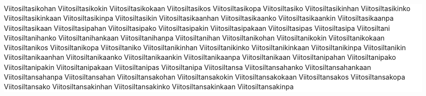 Viitosiltasikohan
Viitosiltasikokin
Viitosiltasikokaan
Viitosiltasikos
Viitosiltasikopa
Viitosiltasiko
Viitosiltasikinhan
Viitosiltasikinko
Viitosiltasikinkaan
Viitosiltasikinpa
Viitosiltasikin
Viitosiltasikaanhan
Viitosiltasikaanko
Viitosiltasikaankin
Viitosiltasikaanpa
Viitosiltasikaan
Viitosiltasipahan
Viitosiltasipako
Viitosiltasipakin
Viitosiltasipakaan
Viitosiltasipas
Viitosiltasipa
Viitosiltani
Viitosiltanihanko
Viitosiltanihankaan
Viitosiltanihanpa
Viitosiltanihan
Viitosiltanikohan
Viitosiltanikokin
Viitosiltanikokaan
Viitosiltanikos
Viitosiltanikopa
Viitosiltaniko
Viitosiltanikinhan
Viitosiltanikinko
Viitosiltanikinkaan
Viitosiltanikinpa
Viitosiltanikin
Viitosiltanikaanhan
Viitosiltanikaanko
Viitosiltanikaankin
Viitosiltanikaanpa
Viitosiltanikaan
Viitosiltanipahan
Viitosiltanipako
Viitosiltanipakin
Viitosiltanipakaan
Viitosiltanipas
Viitosiltanipa
Viitosiltansa
Viitosiltansahanko
Viitosiltansahankaan
Viitosiltansahanpa
Viitosiltansahan
Viitosiltansakohan
Viitosiltansakokin
Viitosiltansakokaan
Viitosiltansakos
Viitosiltansakopa
Viitosiltansako
Viitosiltansakinhan
Viitosiltansakinko
Viitosiltansakinkaan
Viitosiltansakinpa